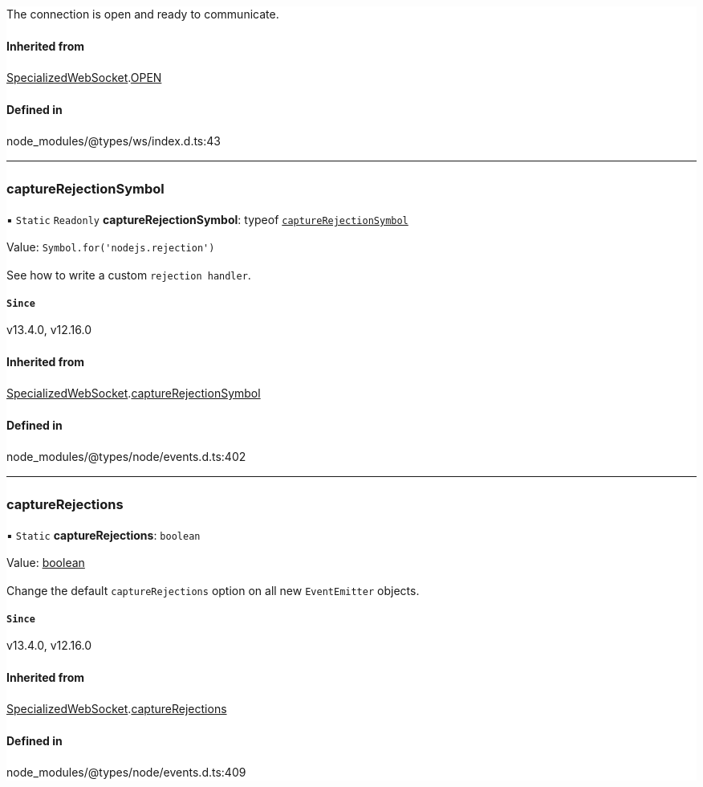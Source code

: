 The connection is open and ready to communicate.

#### Inherited from

[SpecializedWebSocket](sockets.SpecializedWebSocket.md).[OPEN](sockets.SpecializedWebSocket.md#open-1)

#### Defined in

node_modules/@types/ws/index.d.ts:43

___

### captureRejectionSymbol

▪ `Static` `Readonly` **captureRejectionSymbol**: typeof [`captureRejectionSymbol`](sockets.SpecializedWebSocket.md#capturerejectionsymbol)

Value: `Symbol.for('nodejs.rejection')`

See how to write a custom `rejection handler`.

**`Since`**

v13.4.0, v12.16.0

#### Inherited from

[SpecializedWebSocket](sockets.SpecializedWebSocket.md).[captureRejectionSymbol](sockets.SpecializedWebSocket.md#capturerejectionsymbol)

#### Defined in

node_modules/@types/node/events.d.ts:402

___

### captureRejections

▪ `Static` **captureRejections**: `boolean`

Value: [boolean](https://developer.mozilla.org/en-US/docs/Web/JavaScript/Data_structures#Boolean_type)

Change the default `captureRejections` option on all new `EventEmitter` objects.

**`Since`**

v13.4.0, v12.16.0

#### Inherited from

[SpecializedWebSocket](sockets.SpecializedWebSocket.md).[captureRejections](sockets.SpecializedWebSocket.md#capturerejections)

#### Defined in

node_modules/@types/node/events.d.ts:409
